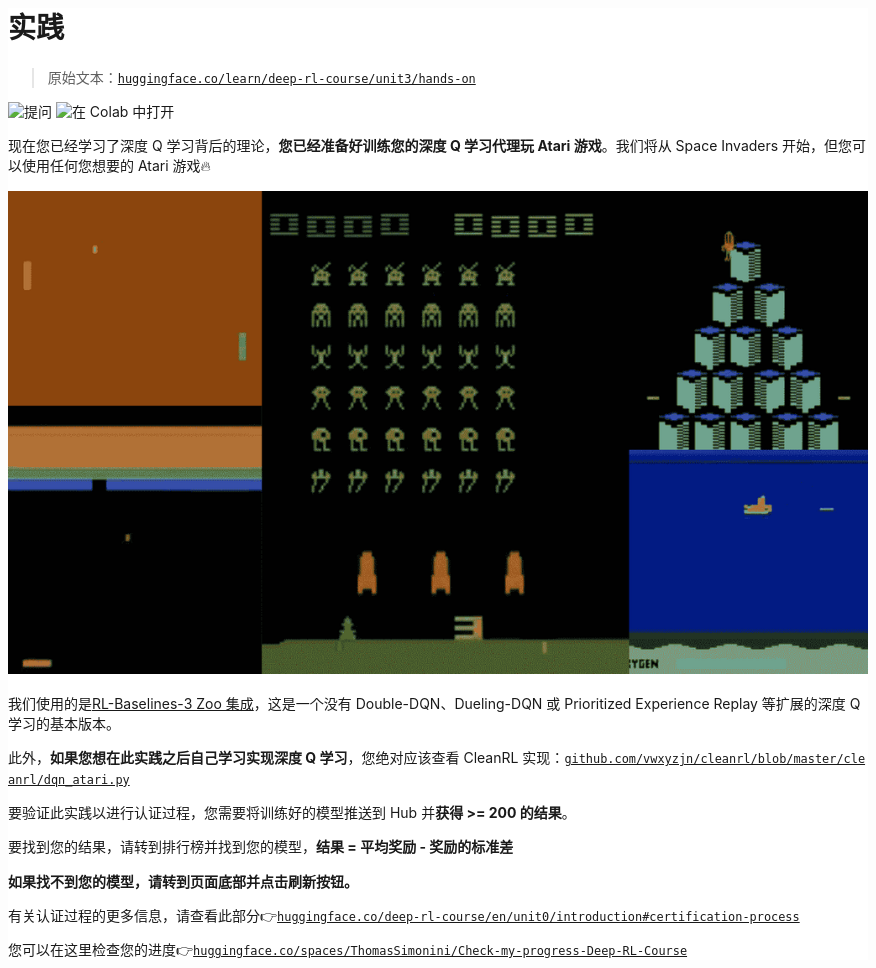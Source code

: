 # 实践

> 原始文本：[`huggingface.co/learn/deep-rl-course/unit3/hands-on`](https://huggingface.co/learn/deep-rl-course/unit3/hands-on)

![提问](http://hf.co/join/discord) ![在 Colab 中打开](https://colab.research.google.com/github/huggingface/deep-rl-class/blob/main/notebooks/unit3/unit3.ipynb)

现在您已经学习了深度 Q 学习背后的理论，**您已经准备好训练您的深度 Q 学习代理玩 Atari 游戏**。我们将从 Space Invaders 开始，但您可以使用任何您想要的 Atari 游戏🔥

![环境](img/bf441b005cda192d0dc86eb42475aeb3.png)

我们使用的是[RL-Baselines-3 Zoo 集成](https://github.com/DLR-RM/rl-baselines3-zoo)，这是一个没有 Double-DQN、Dueling-DQN 或 Prioritized Experience Replay 等扩展的深度 Q 学习的基本版本。

此外，**如果您想在此实践之后自己学习实现深度 Q 学习**，您绝对应该查看 CleanRL 实现：[`github.com/vwxyzjn/cleanrl/blob/master/cleanrl/dqn_atari.py`](https://github.com/vwxyzjn/cleanrl/blob/master/cleanrl/dqn_atari.py)

要验证此实践以进行认证过程，您需要将训练好的模型推送到 Hub 并**获得 >= 200 的结果**。

要找到您的结果，请转到排行榜并找到您的模型，**结果 = 平均奖励 - 奖励的标准差**

**如果找不到您的模型，请转到页面底部并点击刷新按钮。**

有关认证过程的更多信息，请查看此部分👉[`huggingface.co/deep-rl-course/en/unit0/introduction#certification-process`](https://huggingface.co/deep-rl-course/en/unit0/introduction#certification-process)

您可以在这里检查您的进度👉[`huggingface.co/spaces/ThomasSimonini/Check-my-progress-Deep-RL-Course`](https://huggingface.co/spaces/ThomasSimonini/Check-my-progress-Deep-RL-Course)
